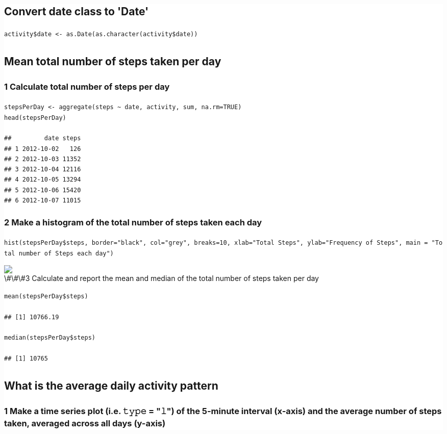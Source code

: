 Convert date class to 'Date'
----------------------------

    activity$date <- as.Date(as.character(activity$date))

Mean total number of steps taken per day
----------------------------------------

### 1 Calculate total number of steps per day

    stepsPerDay <- aggregate(steps ~ date, activity, sum, na.rm=TRUE)
    head(stepsPerDay)

    ##         date steps
    ## 1 2012-10-02   126
    ## 2 2012-10-03 11352
    ## 3 2012-10-04 12116
    ## 4 2012-10-05 13294
    ## 5 2012-10-06 15420
    ## 6 2012-10-07 11015

### 2 Make a histogram of the total number of steps taken each day

    hist(stepsPerDay$steps, border="black", col="grey", breaks=10, xlab="Total Steps", ylab="Frequency of Steps", main = "Total number of Steps each day")

<img src="PA1_template_files/figure-markdown_strict/fig1-1.png" style="display: block; margin: auto;" />
\#\#\#3 Calculate and report the mean and median of the total number of
steps taken per day

    mean(stepsPerDay$steps)

    ## [1] 10766.19

    median(stepsPerDay$steps)

    ## [1] 10765

What is the average daily activity pattern
------------------------------------------

### 1 Make a time series plot (i.e. 𝚝𝚢𝚙𝚎 = "𝚕") of the 5-minute interval (x-axis) and the average number of steps taken, averaged across all days (y-axis)
